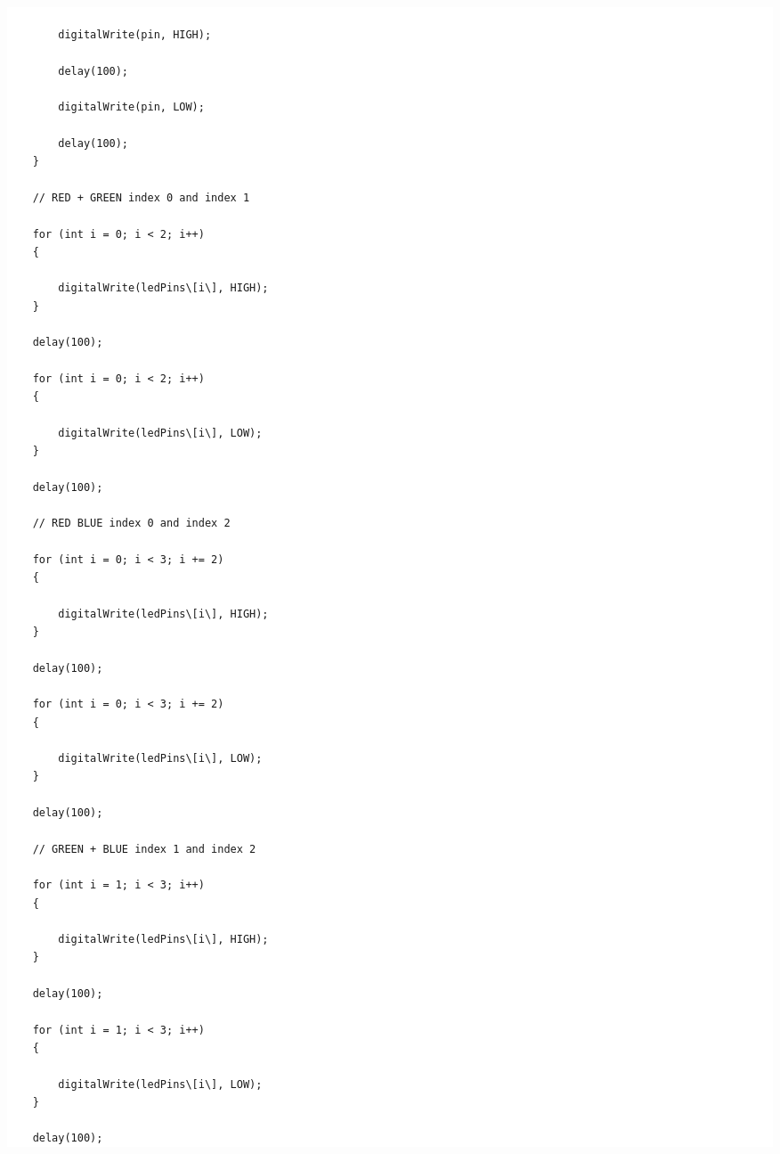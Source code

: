 ```

        digitalWrite(pin, HIGH);

        delay(100);

        digitalWrite(pin, LOW);

        delay(100);
    }

    // RED + GREEN index 0 and index 1

    for (int i = 0; i < 2; i++)
    {

        digitalWrite(ledPins\[i\], HIGH);
    }

    delay(100);

    for (int i = 0; i < 2; i++)
    {

        digitalWrite(ledPins\[i\], LOW);
    }

    delay(100);

    // RED BLUE index 0 and index 2

    for (int i = 0; i < 3; i += 2)
    {

        digitalWrite(ledPins\[i\], HIGH);
    }

    delay(100);

    for (int i = 0; i < 3; i += 2)
    {

        digitalWrite(ledPins\[i\], LOW);
    }

    delay(100);

    // GREEN + BLUE index 1 and index 2

    for (int i = 1; i < 3; i++)
    {

        digitalWrite(ledPins\[i\], HIGH);
    }

    delay(100);

    for (int i = 1; i < 3; i++)
    {

        digitalWrite(ledPins\[i\], LOW);
    }

    delay(100);
```